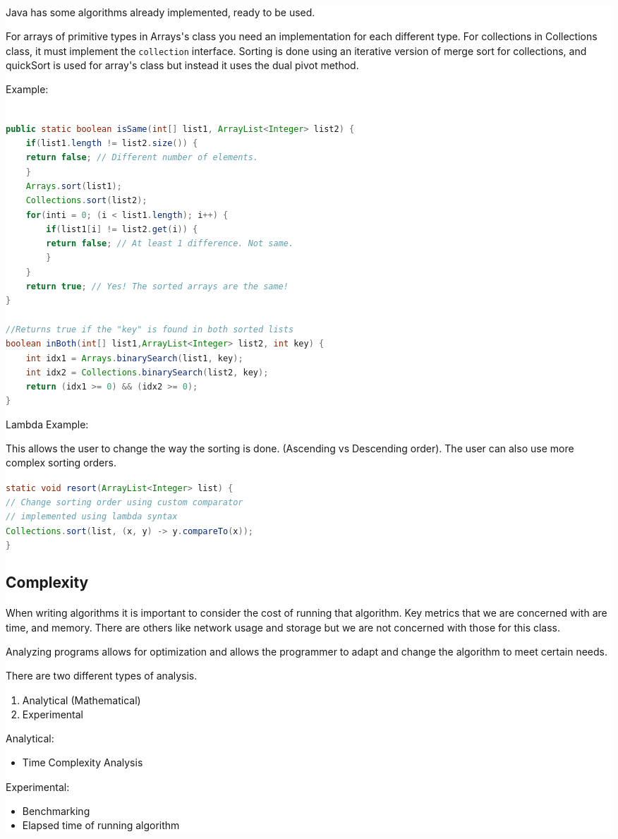 Java has some algorithms already implemented, ready to be used. 

For arrays of primitive types in Arrays's class you need an implementation for each different type. For collections in Collections class, it must implement the ```collection``` interface. Sorting is done using an iterative version of merge sort for collections, and quickSort is used for array's class but instead it uses the dual pivot method.

Example:

```java

public static boolean isSame(int[] list1, ArrayList<Integer> list2) {
    if(list1.length != list2.size()) {
    return false; // Different number of elements.
    }
    Arrays.sort(list1);
    Collections.sort(list2);
    for(inti = 0; (i < list1.length); i++) {
        if(list1[i] != list2.get(i)) {
        return false; // At least 1 difference. Not same.
        }
    }
    return true; // Yes! The sorted arrays are the same!
}

//Returns true if the "key" is found in both sorted lists
boolean inBoth(int[] list1,ArrayList<Integer> list2, int key) {
    int idx1 = Arrays.binarySearch(list1, key);
    int idx2 = Collections.binarySearch(list2, key);
    return (idx1 >= 0) && (idx2 >= 0);
}
```

Lambda Example: 

This allows the user to change the way the sorting is done. (Ascending vs Descending order). The user can also use more complex sorting orders.

```java
static void resort(ArrayList<Integer> list) {
// Change sorting order using custom comparator
// implemented using lambda syntax
Collections.sort(list, (x, y) -> y.compareTo(x));
}
```
## Complexity 

When writing algorithms it is important to consider the cost of running that algorithm. Key metrics that we are concerned with are time, and memory. There are others like network usage and storage but we are not concerned with those for this class. 

Analyzing programs allows for optimization and allows the programmer to adapt and change the algorithm to meet certain needs.

There are two different types of analysis. 
1. Analytical (Mathematical)
2. Experimental

Analytical: 
- Time Complexity Analysis

Experimental: 
- Benchmarking
- Elapsed time of running algorithm 




